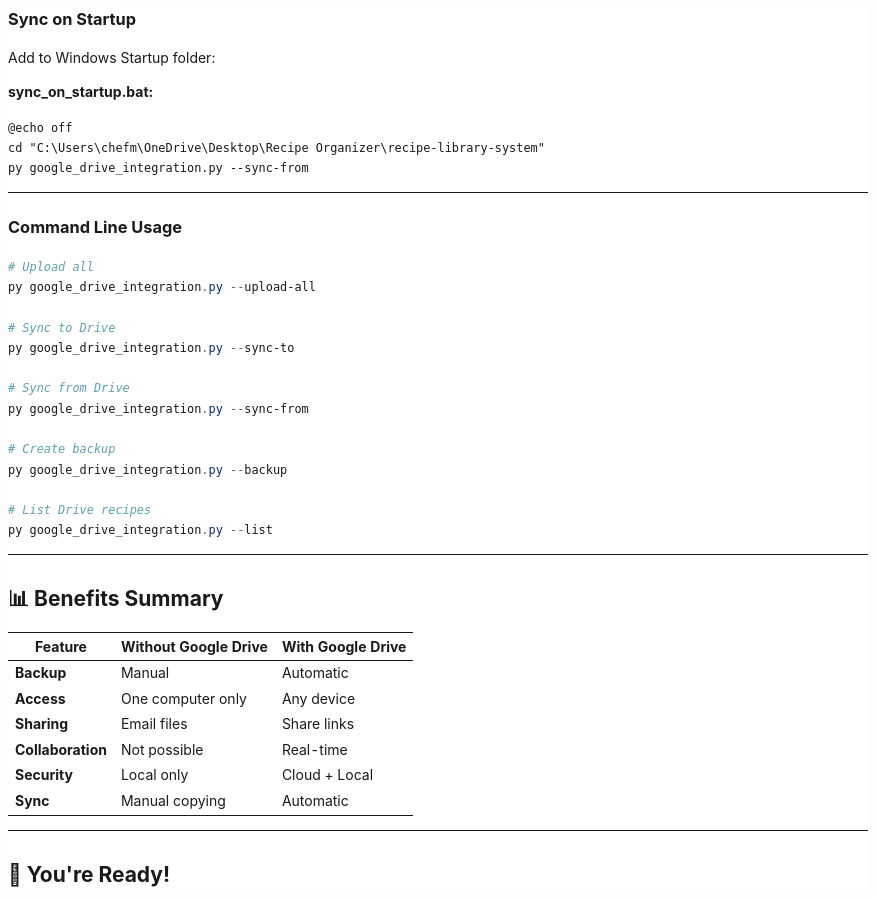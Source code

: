 ### Sync on Startup

Add to Windows Startup folder:

**sync_on_startup.bat:**
```batch
@echo off
cd "C:\Users\chefm\OneDrive\Desktop\Recipe Organizer\recipe-library-system"
py google_drive_integration.py --sync-from
```

---

### Command Line Usage

```powershell
# Upload all
py google_drive_integration.py --upload-all

# Sync to Drive
py google_drive_integration.py --sync-to

# Sync from Drive
py google_drive_integration.py --sync-from

# Create backup
py google_drive_integration.py --backup

# List Drive recipes
py google_drive_integration.py --list
```

---

## 📊 Benefits Summary

| Feature | Without Google Drive | With Google Drive |
|---------|---------------------|-------------------|
| **Backup** | Manual | Automatic |
| **Access** | One computer only | Any device |
| **Sharing** | Email files | Share links |
| **Collaboration** | Not possible | Real-time |
| **Security** | Local only | Cloud + Local |
| **Sync** | Manual copying | Automatic |

---

## 🎉 You're Ready!
